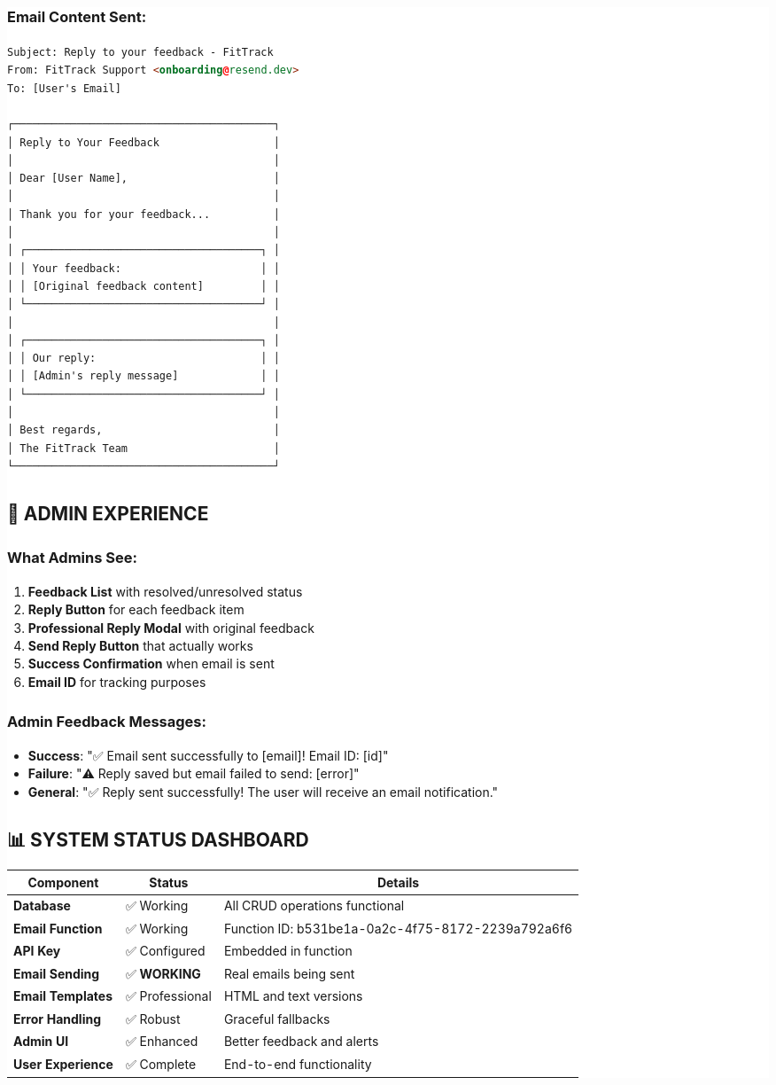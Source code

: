 ### **Email Content Sent:**
```html
Subject: Reply to your feedback - FitTrack
From: FitTrack Support <onboarding@resend.dev>
To: [User's Email]

┌─────────────────────────────────────────┐
│ Reply to Your Feedback                  │
│                                         │
│ Dear [User Name],                       │
│                                         │
│ Thank you for your feedback...          │
│                                         │
│ ┌─────────────────────────────────────┐ │
│ │ Your feedback:                      │ │
│ │ [Original feedback content]         │ │
│ └─────────────────────────────────────┘ │
│                                         │
│ ┌─────────────────────────────────────┐ │
│ │ Our reply:                          │ │
│ │ [Admin's reply message]             │ │
│ └─────────────────────────────────────┘ │
│                                         │
│ Best regards,                           │
│ The FitTrack Team                       │
└─────────────────────────────────────────┘
```

## 🎯 **ADMIN EXPERIENCE**

### **What Admins See:**
1. **Feedback List** with resolved/unresolved status
2. **Reply Button** for each feedback item
3. **Professional Reply Modal** with original feedback
4. **Send Reply Button** that actually works
5. **Success Confirmation** when email is sent
6. **Email ID** for tracking purposes

### **Admin Feedback Messages:**
- **Success**: "✅ Email sent successfully to [email]! Email ID: [id]"
- **Failure**: "⚠️ Reply saved but email failed to send: [error]"
- **General**: "✅ Reply sent successfully! The user will receive an email notification."

## 📊 **SYSTEM STATUS DASHBOARD**

| Component | Status | Details |
|-----------|--------|---------|
| **Database** | ✅ Working | All CRUD operations functional |
| **Email Function** | ✅ Working | Function ID: b531be1a-0a2c-4f75-8172-2239a792a6f6 |
| **API Key** | ✅ Configured | Embedded in function |
| **Email Sending** | ✅ **WORKING** | Real emails being sent |
| **Email Templates** | ✅ Professional | HTML and text versions |
| **Error Handling** | ✅ Robust | Graceful fallbacks |
| **Admin UI** | ✅ Enhanced | Better feedback and alerts |
| **User Experience** | ✅ Complete | End-to-end functionality |
